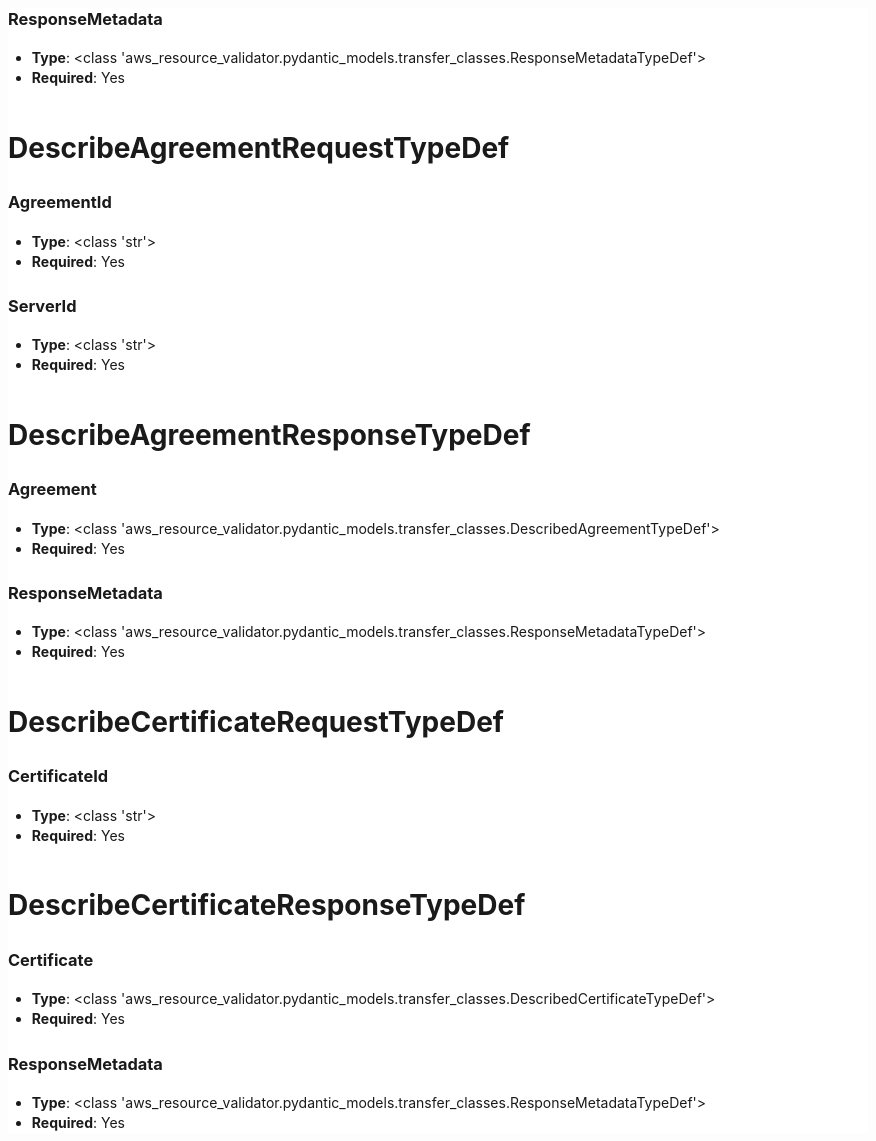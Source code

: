 ### ResponseMetadata
- **Type**: <class 'aws_resource_validator.pydantic_models.transfer_classes.ResponseMetadataTypeDef'>
- **Required**: Yes


# DescribeAgreementRequestTypeDef

### AgreementId
- **Type**: <class 'str'>
- **Required**: Yes

### ServerId
- **Type**: <class 'str'>
- **Required**: Yes


# DescribeAgreementResponseTypeDef

### Agreement
- **Type**: <class 'aws_resource_validator.pydantic_models.transfer_classes.DescribedAgreementTypeDef'>
- **Required**: Yes

### ResponseMetadata
- **Type**: <class 'aws_resource_validator.pydantic_models.transfer_classes.ResponseMetadataTypeDef'>
- **Required**: Yes


# DescribeCertificateRequestTypeDef

### CertificateId
- **Type**: <class 'str'>
- **Required**: Yes


# DescribeCertificateResponseTypeDef

### Certificate
- **Type**: <class 'aws_resource_validator.pydantic_models.transfer_classes.DescribedCertificateTypeDef'>
- **Required**: Yes

### ResponseMetadata
- **Type**: <class 'aws_resource_validator.pydantic_models.transfer_classes.ResponseMetadataTypeDef'>
- **Required**: Yes
